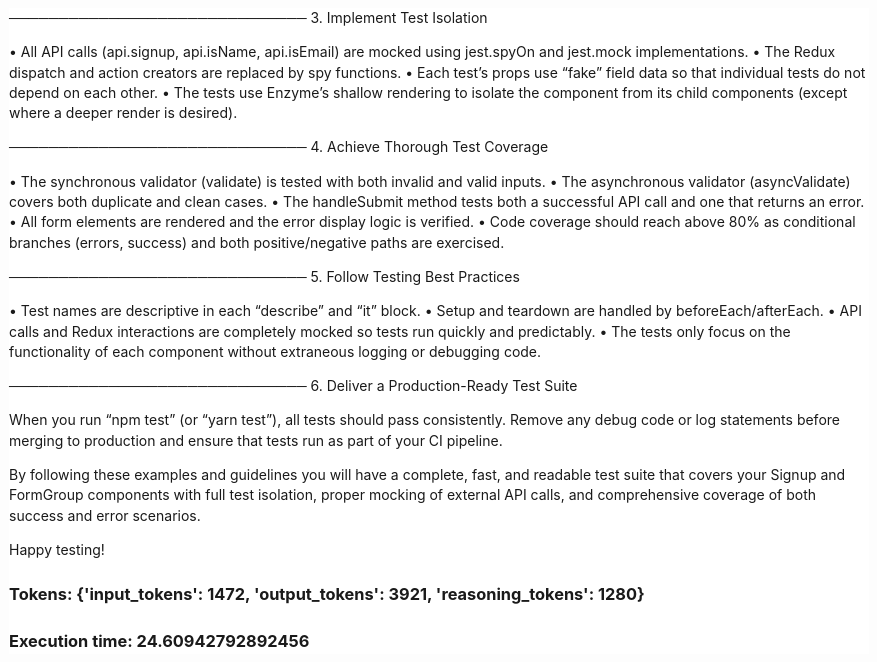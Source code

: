 ──────────────────────────────
3. Implement Test Isolation

• All API calls (api.signup, api.isName, api.isEmail) are mocked using jest.spyOn and jest.mock implementations.
• The Redux dispatch and action creators are replaced by spy functions.
• Each test’s props use “fake” field data so that individual tests do not depend on each other.
• The tests use Enzyme’s shallow rendering to isolate the component from its child components (except where a deeper render is desired).

──────────────────────────────
4. Achieve Thorough Test Coverage

• The synchronous validator (validate) is tested with both invalid and valid inputs.
• The asynchronous validator (asyncValidate) covers both duplicate and clean cases.
• The handleSubmit method tests both a successful API call and one that returns an error.
• All form elements are rendered and the error display logic is verified.
• Code coverage should reach above 80% as conditional branches (errors, success) and both positive/negative paths are exercised.

──────────────────────────────
5. Follow Testing Best Practices

• Test names are descriptive in each “describe” and “it” block.
• Setup and teardown are handled by beforeEach/afterEach.
• API calls and Redux interactions are completely mocked so tests run quickly and predictably.
• The tests only focus on the functionality of each component without extraneous logging or debugging code.

──────────────────────────────
6. Deliver a Production-Ready Test Suite

When you run “npm test” (or “yarn test”), all tests should pass consistently. Remove any debug code or log statements before merging to production and ensure that tests run as part of your CI pipeline.

By following these examples and guidelines you will have a complete, fast, and readable test suite that covers your Signup and FormGroup components with full test isolation, proper mocking of external API calls, and comprehensive coverage of both success and error scenarios.

Happy testing!

### Tokens: {'input_tokens': 1472, 'output_tokens': 3921, 'reasoning_tokens': 1280}
### Execution time: 24.60942792892456
